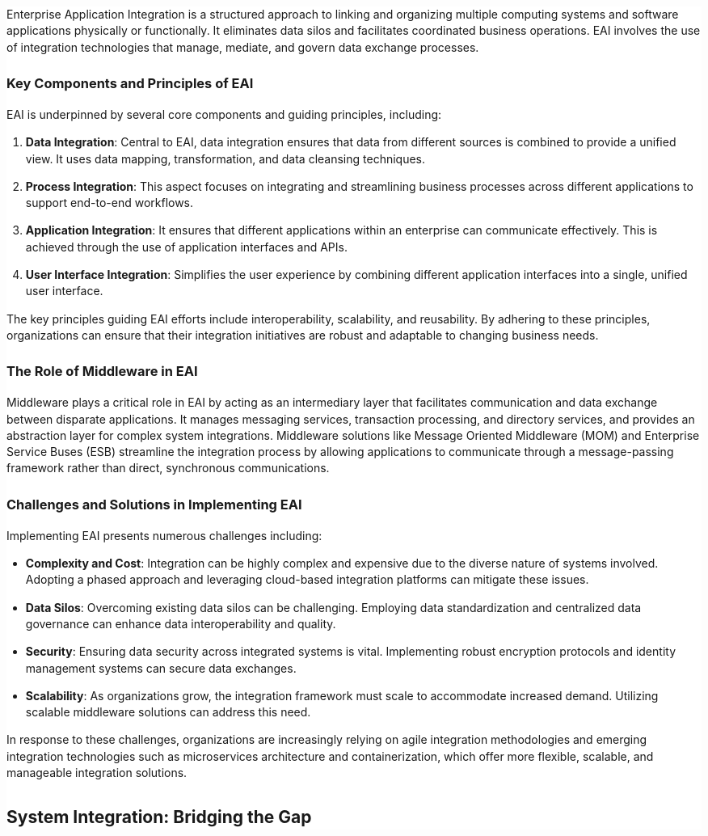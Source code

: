 Enterprise Application Integration is a structured approach to linking and organizing multiple computing systems and software applications physically or functionally. It eliminates data silos and facilitates coordinated business operations. EAI involves the use of integration technologies that manage, mediate, and govern data exchange processes.

### Key Components and Principles of EAI

EAI is underpinned by several core components and guiding principles, including:

1. **Data Integration**: Central to EAI, data integration ensures that data from different sources is combined to provide a unified view. It uses data mapping, transformation, and data cleansing techniques.

2. **Process Integration**: This aspect focuses on integrating and streamlining business processes across different applications to support end-to-end workflows.

3. **Application Integration**: It ensures that different applications within an enterprise can communicate effectively. This is achieved through the use of application interfaces and APIs.

4. **User Interface Integration**: Simplifies the user experience by combining different application interfaces into a single, unified user interface.

The key principles guiding EAI efforts include interoperability, scalability, and reusability. By adhering to these principles, organizations can ensure that their integration initiatives are robust and adaptable to changing business needs.

### The Role of Middleware in EAI

Middleware plays a critical role in EAI by acting as an intermediary layer that facilitates communication and data exchange between disparate applications. It manages messaging services, transaction processing, and directory services, and provides an abstraction layer for complex system integrations. Middleware solutions like Message Oriented Middleware (MOM) and Enterprise Service Buses (ESB) streamline the integration process by allowing applications to communicate through a message-passing framework rather than direct, synchronous communications.

### Challenges and Solutions in Implementing EAI

Implementing EAI presents numerous challenges including:

- **Complexity and Cost**: Integration can be highly complex and expensive due to the diverse nature of systems involved. Adopting a phased approach and leveraging cloud-based integration platforms can mitigate these issues.

- **Data Silos**: Overcoming existing data silos can be challenging. Employing data standardization and centralized data governance can enhance data interoperability and quality.

- **Security**: Ensuring data security across integrated systems is vital. Implementing robust encryption protocols and identity management systems can secure data exchanges.

- **Scalability**: As organizations grow, the integration framework must scale to accommodate increased demand. Utilizing scalable middleware solutions can address this need.

In response to these challenges, organizations are increasingly relying on agile integration methodologies and emerging integration technologies such as microservices architecture and containerization, which offer more flexible, scalable, and manageable integration solutions.

## System Integration: Bridging the Gap

